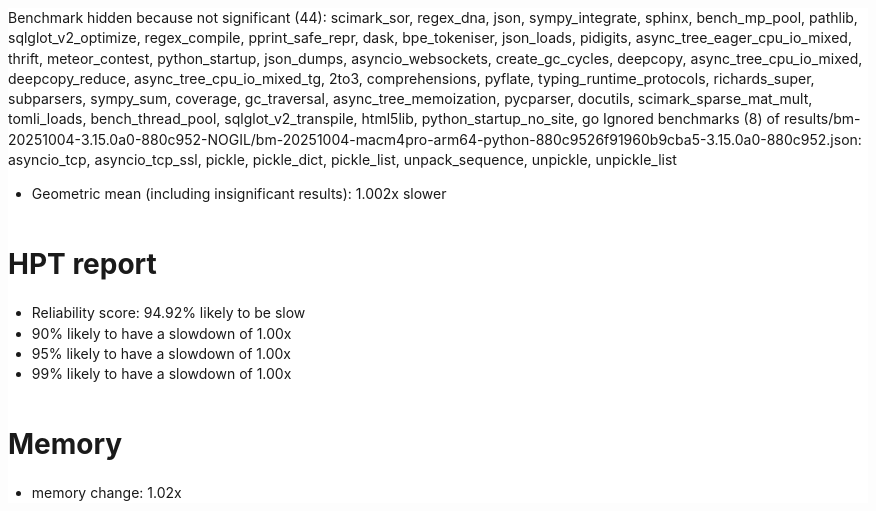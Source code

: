 Benchmark hidden because not significant (44): scimark_sor, regex_dna, json, sympy_integrate, sphinx, bench_mp_pool, pathlib, sqlglot_v2_optimize, regex_compile, pprint_safe_repr, dask, bpe_tokeniser, json_loads, pidigits, async_tree_eager_cpu_io_mixed, thrift, meteor_contest, python_startup, json_dumps, asyncio_websockets, create_gc_cycles, deepcopy, async_tree_cpu_io_mixed, deepcopy_reduce, async_tree_cpu_io_mixed_tg, 2to3, comprehensions, pyflate, typing_runtime_protocols, richards_super, subparsers, sympy_sum, coverage, gc_traversal, async_tree_memoization, pycparser, docutils, scimark_sparse_mat_mult, tomli_loads, bench_thread_pool, sqlglot_v2_transpile, html5lib, python_startup_no_site, go
Ignored benchmarks (8) of results/bm-20251004-3.15.0a0-880c952-NOGIL/bm-20251004-macm4pro-arm64-python-880c9526f91960b9cba5-3.15.0a0-880c952.json: asyncio_tcp, asyncio_tcp_ssl, pickle, pickle_dict, pickle_list, unpack_sequence, unpickle, unpickle_list

- Geometric mean (including insignificant results): 1.002x slower

# HPT report

- Reliability score: 94.92% likely to be slow
- 90% likely to have a slowdown of 1.00x
- 95% likely to have a slowdown of 1.00x
- 99% likely to have a slowdown of 1.00x

# Memory
- memory change: 1.02x